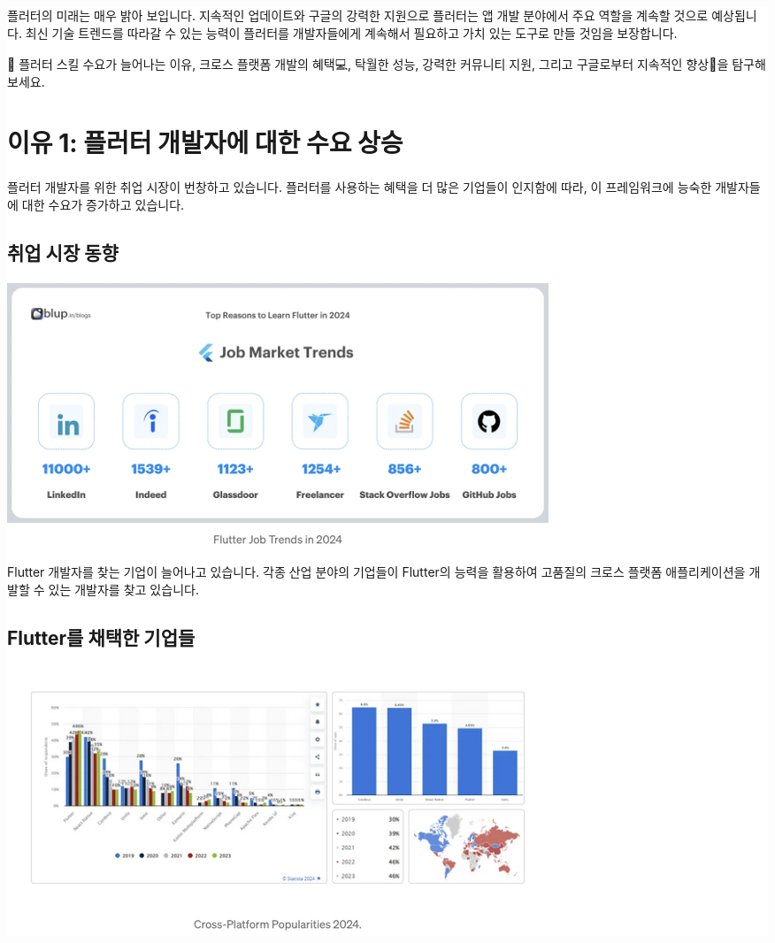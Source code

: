 플러터의 미래는 매우 밝아 보입니다. 지속적인 업데이트와 구글의 강력한 지원으로 플러터는 앱 개발 분야에서 주요 역할을 계속할 것으로 예상됩니다. 최신 기술 트렌드를 따라갈 수 있는 능력이 플러터를 개발자들에게 계속해서 필요하고 가치 있는 도구로 만들 것임을 보장합니다.

<div class="content-ad"></div>

🚀 플러터 스킬 수요가 늘어나는 이유, 크로스 플랫폼 개발의 혜택💻, 탁월한 성능, 강력한 커뮤니티 지원, 그리고 구글로부터 지속적인 향상🔄을 탐구해보세요.

# 이유 1: 플러터 개발자에 대한 수요 상승

플러터 개발자를 위한 취업 시장이 번창하고 있습니다. 플러터를 사용하는 혜택을 더 많은 기업들이 인지함에 따라, 이 프레임워크에 능숙한 개발자들에 대한 수요가 증가하고 있습니다.

## 취업 시장 동향

<div class="content-ad"></div>


![Job Board](/assets/img/2024-06-21-WhyLearningFlutterin2024isEssentialforAspiringDevelopers_1.png)

Flutter 개발자를 찾는 기업이 늘어나고 있습니다. 각종 산업 분야의 기업들이 Flutter의 능력을 활용하여 고품질의 크로스 플랫폼 애플리케이션을 개발할 수 있는 개발자를 찾고 있습니다.

## Flutter를 채택한 기업들

![Companies Adopting Flutter](/assets/img/2024-06-21-WhyLearningFlutterin2024isEssentialforAspiringDevelopers_2.png)

